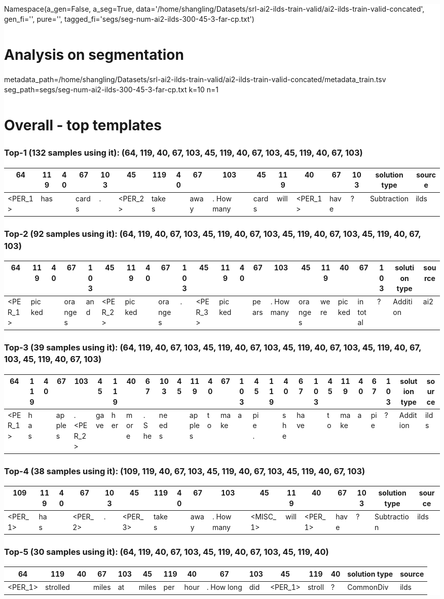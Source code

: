 Namespace(a_gen=False, a_seg=True, data='/home/shangling/Datasets/srl-ai2-ilds-train-valid/ai2-ilds-train-valid-concated', gen_fi='', pure='', tagged_fi='segs/seg-num-ai2-ilds-300-45-3-far-cp.txt')
# Analysis on segmentation
metadata_path=/home/shangling/Datasets/srl-ai2-ilds-train-valid/ai2-ilds-train-valid-concated/metadata_train.tsv
seg_path=segs/seg-num-ai2-ilds-300-45-3-far-cp.txt
k=10
n=1
# Overall - top templates
### Top-1 (132 samples using it): (64, 119, 40, 67, 103, 45, 119, 40, 67, 103, 45, 119, 40, 67, 103)
| 64 | 119 | 40 | 67 | 103 | 45 | 119 | 40 | 67 | 103 | 45 | 119 | 40 | 67 | 103 | solution type | source |
| - | - | - | - | - | - | - | - | - | - | - | - | - | - | - | - | - |
| <PER_1> | has | <num> | cards | . | <PER_2> | takes | <num> | away | . How many | cards | will | <PER_1> | have | ? <eos> | Subtraction | ilds |

### Top-2 (92 samples using it): (64, 119, 40, 67, 103, 45, 119, 40, 67, 103, 45, 119, 40, 67, 103, 45, 119, 40, 67, 103)
| 64 | 119 | 40 | 67 | 103 | 45 | 119 | 40 | 67 | 103 | 45 | 119 | 40 | 67 | 103 | 45 | 119 | 40 | 67 | 103 | solution type | source |
| - | - | - | - | - | - | - | - | - | - | - | - | - | - | - | - | - | - | - | - | - | - |
| <PER_1> | picked | <num> | oranges | and | <PER_2> | picked | <num> | oranges | . | <PER_3> | picked | <num> | pears | . How many | oranges | were | picked | in total | ? <eos> | Addition | ai2 |

### Top-3 (39 samples using it): (64, 119, 40, 67, 103, 45, 119, 40, 67, 103, 45, 119, 40, 67, 103, 45, 119, 40, 67, 103, 45, 119, 40, 67, 103)
| 64 | 119 | 40 | 67 | 103 | 45 | 119 | 40 | 67 | 103 | 45 | 119 | 40 | 67 | 103 | 45 | 119 | 40 | 67 | 103 | 45 | 119 | 40 | 67 | 103 | solution type | source |
| - | - | - | - | - | - | - | - | - | - | - | - | - | - | - | - | - | - | - | - | - | - | - | - | - | - | - |
| <PER_1> | has | <num> | apples | . <PER_2> | gave | her | <num> more | . She | needs | <num> | apples | to | make | a | pie . | <unk> | she | have | <unk> | to | make | a | pie | ? <eos> | Addition | ilds |

### Top-4 (38 samples using it): (109, 119, 40, 67, 103, 45, 119, 40, 67, 103, 45, 119, 40, 67, 103)
| 109 | 119 | 40 | 67 | 103 | 45 | 119 | 40 | 67 | 103 | 45 | 119 | 40 | 67 | 103 | solution type | source |
| - | - | - | - | - | - | - | - | - | - | - | - | - | - | - | - | - |
| <PER_1> | has | <num> | <PER_2> | . | <PER_3> | takes | <num> | away | . How many | <MISC_1> | will | <PER_1> | have | ? <eos> | Subtraction | ilds |

### Top-5 (30 samples using it): (64, 119, 40, 67, 103, 45, 119, 40, 67, 103, 45, 119, 40)
| 64 | 119 | 40 | 67 | 103 | 45 | 119 | 40 | 67 | 103 | 45 | 119 | 40 | solution type | source |
| - | - | - | - | - | - | - | - | - | - | - | - | - | - | - |
| <PER_1> | strolled | <num> | miles | at <num> | miles | per | hour | . How long | did | <PER_1> | stroll | ? <eos> | CommonDiv | ilds |
